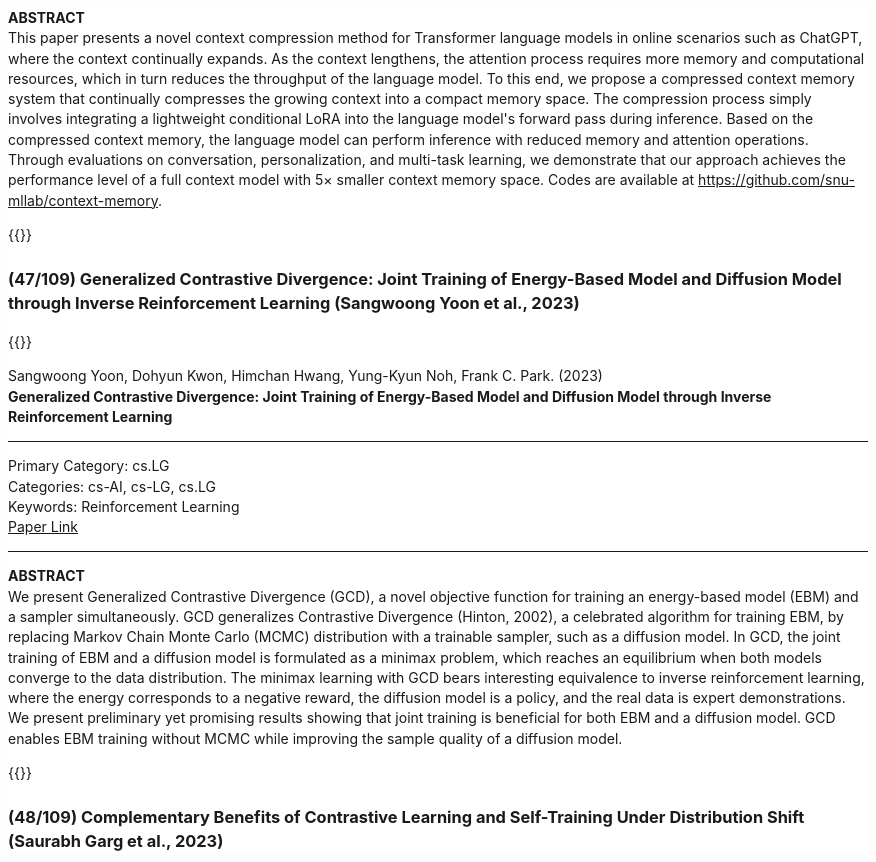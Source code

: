 

**ABSTRACT**  
This paper presents a novel context compression method for Transformer language models in online scenarios such as ChatGPT, where the context continually expands. As the context lengthens, the attention process requires more memory and computational resources, which in turn reduces the throughput of the language model. To this end, we propose a compressed context memory system that continually compresses the growing context into a compact memory space. The compression process simply involves integrating a lightweight conditional LoRA into the language model's forward pass during inference. Based on the compressed context memory, the language model can perform inference with reduced memory and attention operations. Through evaluations on conversation, personalization, and multi-task learning, we demonstrate that our approach achieves the performance level of a full context model with $5\times$ smaller context memory space. Codes are available at https://github.com/snu-mllab/context-memory.

{{</citation>}}


### (47/109) Generalized Contrastive Divergence: Joint Training of Energy-Based Model and Diffusion Model through Inverse Reinforcement Learning (Sangwoong Yoon et al., 2023)

{{<citation>}}

Sangwoong Yoon, Dohyun Kwon, Himchan Hwang, Yung-Kyun Noh, Frank C. Park. (2023)  
**Generalized Contrastive Divergence: Joint Training of Energy-Based Model and Diffusion Model through Inverse Reinforcement Learning**  

---
Primary Category: cs.LG  
Categories: cs-AI, cs-LG, cs.LG  
Keywords: Reinforcement Learning  
[Paper Link](http://arxiv.org/abs/2312.03397v1)  

---


**ABSTRACT**  
We present Generalized Contrastive Divergence (GCD), a novel objective function for training an energy-based model (EBM) and a sampler simultaneously. GCD generalizes Contrastive Divergence (Hinton, 2002), a celebrated algorithm for training EBM, by replacing Markov Chain Monte Carlo (MCMC) distribution with a trainable sampler, such as a diffusion model. In GCD, the joint training of EBM and a diffusion model is formulated as a minimax problem, which reaches an equilibrium when both models converge to the data distribution. The minimax learning with GCD bears interesting equivalence to inverse reinforcement learning, where the energy corresponds to a negative reward, the diffusion model is a policy, and the real data is expert demonstrations. We present preliminary yet promising results showing that joint training is beneficial for both EBM and a diffusion model. GCD enables EBM training without MCMC while improving the sample quality of a diffusion model.

{{</citation>}}


### (48/109) Complementary Benefits of Contrastive Learning and Self-Training Under Distribution Shift (Saurabh Garg et al., 2023)
